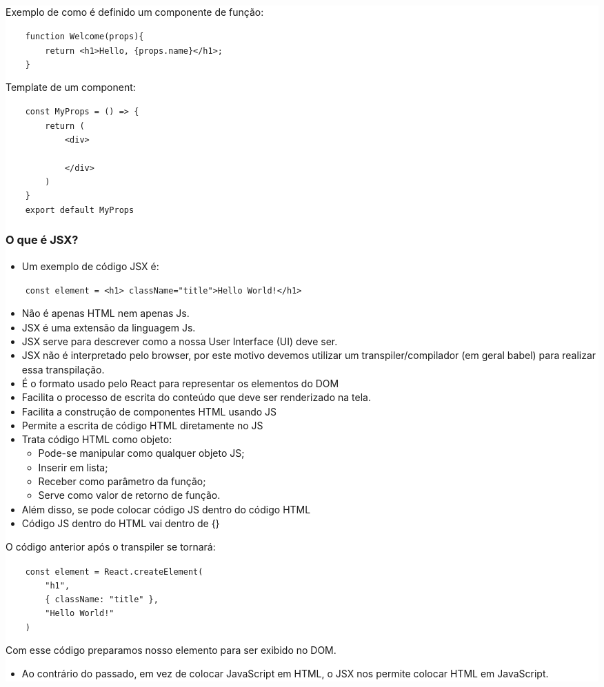 Exemplo de como é definido um componente de função:
```
    function Welcome(props){
        return <h1>Hello, {props.name}</h1>;
    }
```
Template de um component:
```
    const MyProps = () => {
        return (
            <div>

            </div>
        )
    }
    export default MyProps

```

### O que é JSX?
- Um exemplo de código JSX é:
```
    const element = <h1> className="title">Hello World!</h1>
```
- Não é apenas HTML nem apenas Js.
- JSX é uma extensão da linguagem Js.
- JSX serve para descrever como a nossa User Interface (UI) deve ser.
- JSX não é interpretado pelo browser, por este motivo devemos utilizar um transpiler/compilador (em geral babel) para realizar essa transpilação.
- É o formato usado pelo React para representar os elementos do DOM
- Facilita o processo de escrita do conteúdo que deve ser renderizado na tela.
- Facilita a construção de componentes HTML usando JS
- Permite a escrita de código HTML diretamente no JS
- Trata código HTML como objeto: 
    - Pode-se manipular como qualquer objeto JS;
    - Inserir em lista;
    - Receber como parâmetro da função;
    - Serve como valor de retorno de função.
- Além disso, se pode colocar código JS dentro do código HTML
- Código JS dentro do HTML vai dentro de {}

O código anterior após o transpiler se tornará:
```
    const element = React.createElement(
        "h1", 
        { className: "title" },
        "Hello World!"
    )
```
Com esse código preparamos nosso elemento para ser exibido no DOM.

- Ao contrário do passado, em vez de colocar JavaScript em HTML, o JSX nos permite colocar HTML em JavaScript.
